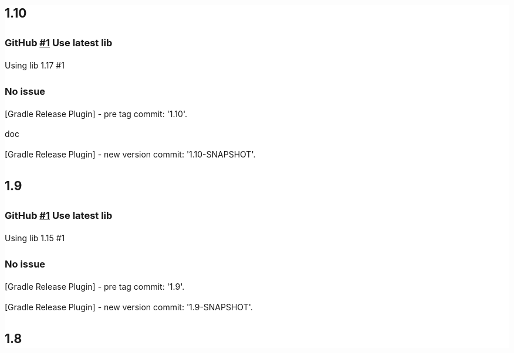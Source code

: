   

 


## 1.10
 
  
### GitHub [#1](https://github.com/tomasbjerre/git-changelog-gradle-plugin/issues/1) Use latest lib
  
  
  
   Using lib 1.17 #1

  

 
  
  
### No issue
  
  
   [Gradle Release Plugin] - pre tag commit:  '1.10'.

  
   doc

  
   [Gradle Release Plugin] - new version commit:  '1.10-SNAPSHOT'.

  

 


## 1.9
 
  
### GitHub [#1](https://github.com/tomasbjerre/git-changelog-gradle-plugin/issues/1) Use latest lib
  
  
  
   Using lib 1.15 #1

  

 
  
  
### No issue
  
  
   [Gradle Release Plugin] - pre tag commit:  '1.9'.

  
   [Gradle Release Plugin] - new version commit:  '1.9-SNAPSHOT'.

  

 


## 1.8
 
  
  